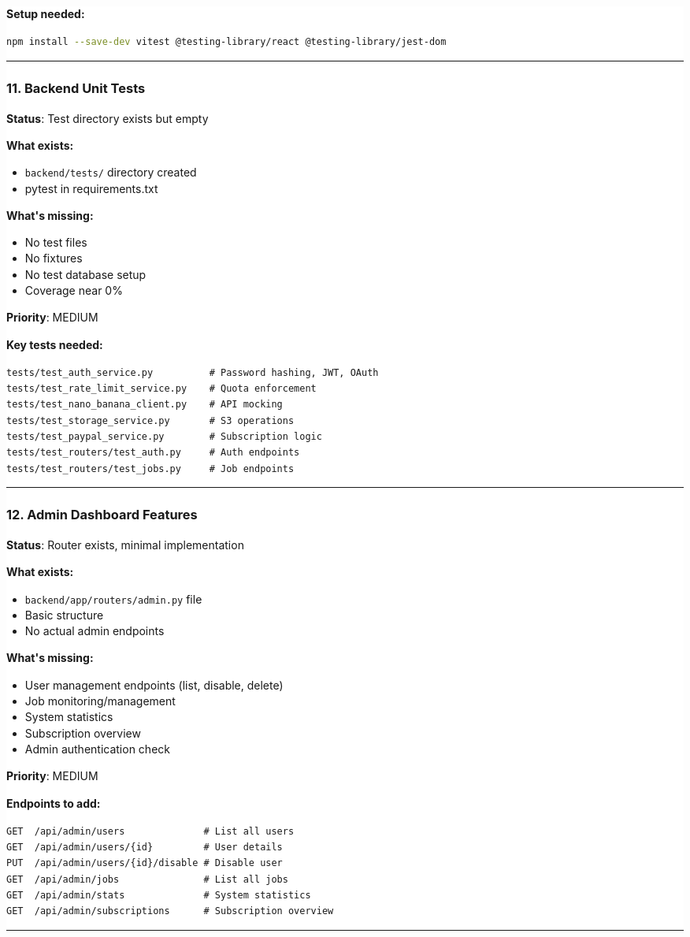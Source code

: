 **Setup needed:**
```bash
npm install --save-dev vitest @testing-library/react @testing-library/jest-dom
```

---

### 11. Backend Unit Tests
**Status**: Test directory exists but empty

**What exists:**
- `backend/tests/` directory created
- pytest in requirements.txt

**What's missing:**
- No test files
- No fixtures
- No test database setup
- Coverage near 0%

**Priority**: MEDIUM

**Key tests needed:**
```
tests/test_auth_service.py          # Password hashing, JWT, OAuth
tests/test_rate_limit_service.py    # Quota enforcement
tests/test_nano_banana_client.py    # API mocking
tests/test_storage_service.py       # S3 operations
tests/test_paypal_service.py        # Subscription logic
tests/test_routers/test_auth.py     # Auth endpoints
tests/test_routers/test_jobs.py     # Job endpoints
```

---

### 12. Admin Dashboard Features
**Status**: Router exists, minimal implementation

**What exists:**
- `backend/app/routers/admin.py` file
- Basic structure
- No actual admin endpoints

**What's missing:**
- User management endpoints (list, disable, delete)
- Job monitoring/management
- System statistics
- Subscription overview
- Admin authentication check

**Priority**: MEDIUM

**Endpoints to add:**
```
GET  /api/admin/users              # List all users
GET  /api/admin/users/{id}         # User details
PUT  /api/admin/users/{id}/disable # Disable user
GET  /api/admin/jobs               # List all jobs
GET  /api/admin/stats              # System statistics
GET  /api/admin/subscriptions      # Subscription overview
```

---